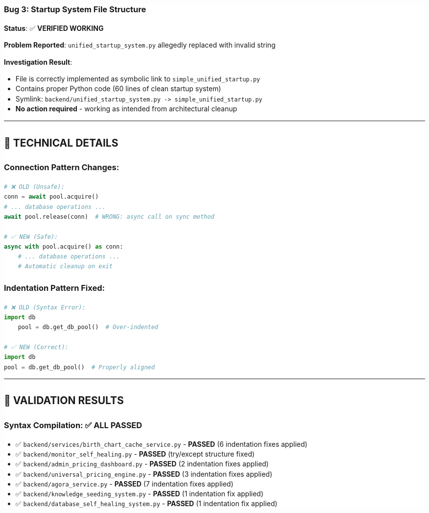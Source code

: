 
### **Bug 3: Startup System File Structure**
**Status**: ✅ **VERIFIED WORKING**

**Problem Reported**: `unified_startup_system.py` allegedly replaced with invalid string

**Investigation Result**: 
- File is correctly implemented as symbolic link to `simple_unified_startup.py`
- Contains proper Python code (60 lines of clean startup system)
- Symlink: `backend/unified_startup_system.py -> simple_unified_startup.py`
- **No action required** - working as intended from architectural cleanup

---

## 🔧 **TECHNICAL DETAILS**

### **Connection Pattern Changes**:
```python
# ❌ OLD (Unsafe):
conn = await pool.acquire()
# ... database operations ...
await pool.release(conn)  # WRONG: async call on sync method

# ✅ NEW (Safe):
async with pool.acquire() as conn:
    # ... database operations ...
    # Automatic cleanup on exit
```

### **Indentation Pattern Fixed**:
```python
# ❌ OLD (Syntax Error):
import db
    pool = db.get_db_pool()  # Over-indented

# ✅ NEW (Correct):
import db
pool = db.get_db_pool()  # Properly aligned
```

---

## 🧪 **VALIDATION RESULTS**

### **Syntax Compilation**: ✅ **ALL PASSED**
- ✅ `backend/services/birth_chart_cache_service.py` - **PASSED** (6 indentation fixes applied)
- ✅ `backend/monitor_self_healing.py` - **PASSED** (try/except structure fixed)
- ✅ `backend/admin_pricing_dashboard.py` - **PASSED** (2 indentation fixes applied)
- ✅ `backend/universal_pricing_engine.py` - **PASSED** (3 indentation fixes applied)
- ✅ `backend/agora_service.py` - **PASSED** (7 indentation fixes applied)
- ✅ `backend/knowledge_seeding_system.py` - **PASSED** (1 indentation fix applied)
- ✅ `backend/database_self_healing_system.py` - **PASSED** (1 indentation fix applied)

